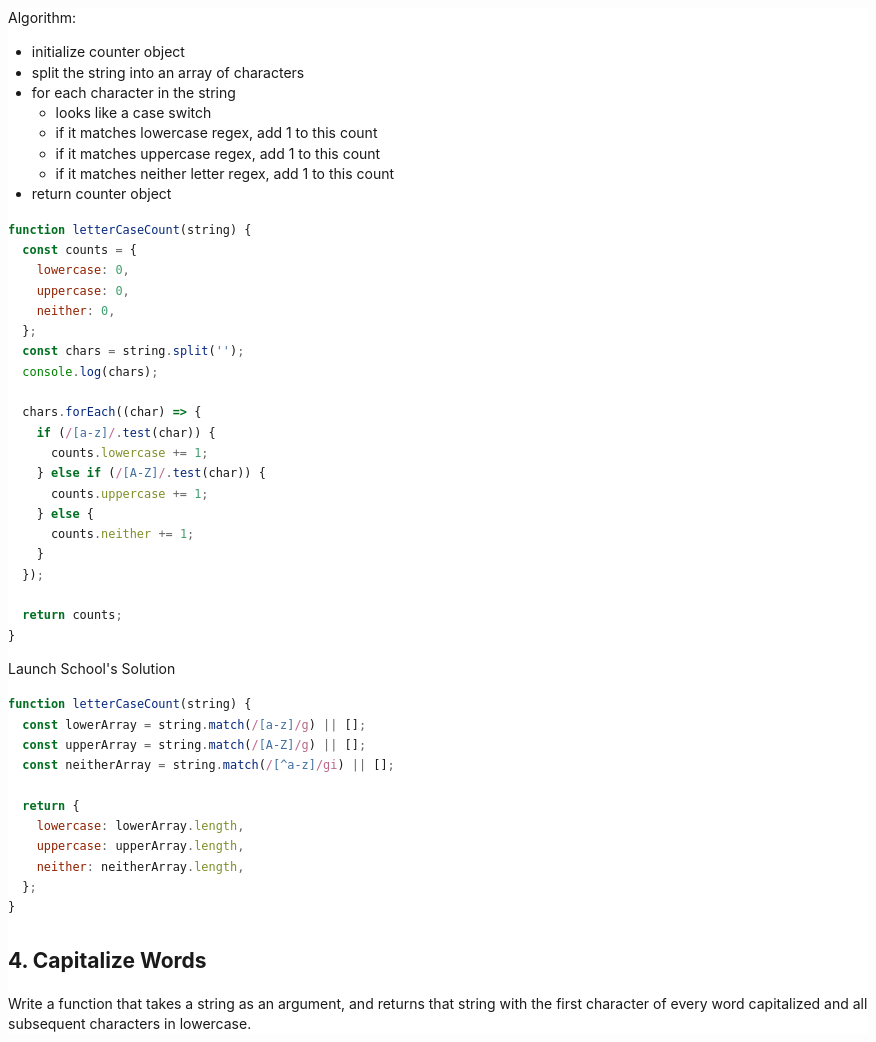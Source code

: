 Algorithm:
- initialize counter object
- split the string into an array of characters
- for each character in the string
  - looks like a case switch
  - if it matches lowercase regex, add 1 to this count
  - if it matches uppercase regex, add 1 to this count
  - if it matches neither letter regex, add 1 to this count
- return counter object

``` js
function letterCaseCount(string) {
  const counts = {
    lowercase: 0,
    uppercase: 0,
    neither: 0,
  };
  const chars = string.split('');
  console.log(chars);

  chars.forEach((char) => {
    if (/[a-z]/.test(char)) {
      counts.lowercase += 1;
    } else if (/[A-Z]/.test(char)) {
      counts.uppercase += 1;
    } else {
      counts.neither += 1;
    }
  });

  return counts;
}
```

Launch School's Solution
``` js
function letterCaseCount(string) {
  const lowerArray = string.match(/[a-z]/g) || [];
  const upperArray = string.match(/[A-Z]/g) || [];
  const neitherArray = string.match(/[^a-z]/gi) || [];

  return {
    lowercase: lowerArray.length,
    uppercase: upperArray.length,
    neither: neitherArray.length,
  };
}
```

## 4. Capitalize Words

Write a function that takes a string as an argument, and returns that string with the first character of every word capitalized and all subsequent characters in lowercase. 
